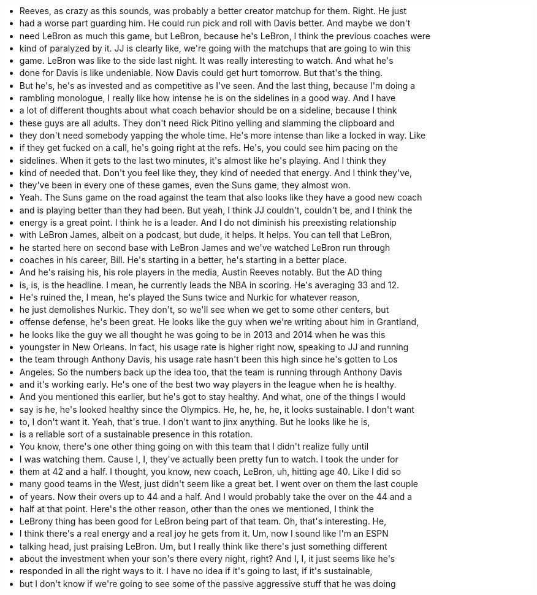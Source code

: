 *  Reeves, as crazy as this sounds, was probably a better creator matchup for them. Right. He just
*  had a worse part guarding him. He could run pick and roll with Davis better. And maybe we don't
*  need LeBron as much this game, but LeBron, because he's LeBron, I think the previous coaches were
*  kind of paralyzed by it. JJ is clearly like, we're going with the matchups that are going to win this
*  game. LeBron was like to the side last night. It was really interesting to watch. And what he's
*  done for Davis is like undeniable. Now Davis could get hurt tomorrow. But that's the thing.
*  But he's, he's as invested and as competitive as I've seen. And the last thing, because I'm doing a
*  rambling monologue, I really like how intense he is on the sidelines in a good way. And I have
*  a lot of different thoughts about what coach behavior should be on a sideline, because I think
*  these guys are all adults. They don't need Rick Pitino yelling and slamming the clipboard and
*  they don't need somebody yapping the whole time. He's more intense than like a locked in way. Like
*  if they get fucked on a call, he's going right at the refs. He's, you could see him pacing on the
*  sidelines. When it gets to the last two minutes, it's almost like he's playing. And I think they
*  kind of needed that. Don't you feel like they, they kind of needed that energy. And I think they've,
*  they've been in every one of these games, even the Suns game, they almost won.
*  Yeah. The Suns game on the road against the team that also looks like they have a good new coach
*  and is playing better than they had been. But yeah, I think JJ couldn't, couldn't be, and I think the
*  energy is a great point. I think he is a leader. And I do not diminish his preexisting relationship
*  with LeBron James, albeit on a podcast, but dude, it helps. It helps. You can tell that LeBron,
*  he started here on second base with LeBron James and we've watched LeBron run through
*  coaches in his career, Bill. He's starting in a better, he's starting in a better place.
*  And he's raising his, his role players in the media, Austin Reeves notably. But the AD thing
*  is, is, is the headline. I mean, he currently leads the NBA in scoring. He's averaging 33 and 12.
*  He's ruined the, I mean, he's played the Suns twice and Nurkic for whatever reason,
*  he just demolishes Nurkic. They don't, so we'll see when we get to some other centers, but
*  offense defense, he's been great. He looks like the guy when we're writing about him in Grantland,
*  he looks like the guy we all thought he was going to be in 2013 and 2014 when he was this
*  youngster in New Orleans. In fact, his usage rate is higher right now, speaking to JJ and running
*  the team through Anthony Davis, his usage rate hasn't been this high since he's gotten to Los
*  Angeles. So the numbers back up the idea too, that the team is running through Anthony Davis
*  and it's working early. He's one of the best two way players in the league when he is healthy.
*  And you mentioned this earlier, but he's got to stay healthy. And what, one of the things I would
*  say is he, he's looked healthy since the Olympics. He, he, he, he, it looks sustainable. I don't want
*  to, I don't want it. Yeah, that's true. I don't want to jinx anything. But he looks like he is,
*  is a reliable sort of a sustainable presence in this rotation.
*  You know, there's one other thing going on with this team that I didn't realize fully until
*  I was watching them. Cause I, I, they've actually been pretty fun to watch. I took the under for
*  them at 42 and a half. I thought, you know, new coach, LeBron, uh, hitting age 40. Like I did so
*  many good teams in the West, just didn't seem like a great bet. I went over on them the last couple
*  of years. Now their overs up to 44 and a half. And I would probably take the over on the 44 and a
*  half at that point. Here's the other reason, other than the ones we mentioned, I think the
*  LeBrony thing has been good for LeBron being part of that team. Oh, that's interesting. He,
*  I think there's a real energy and a real joy he gets from it. Um, now I sound like I'm an ESPN
*  talking head, just praising LeBron. Um, but I really think like there's just something different
*  about the investment when your son's there every night, right? And I, I, it just seems like he's
*  responded in all the right ways to it. I have no idea if it's going to last, if it's sustainable,
*  but I don't know if we're going to see some of the passive aggressive stuff that he was doing